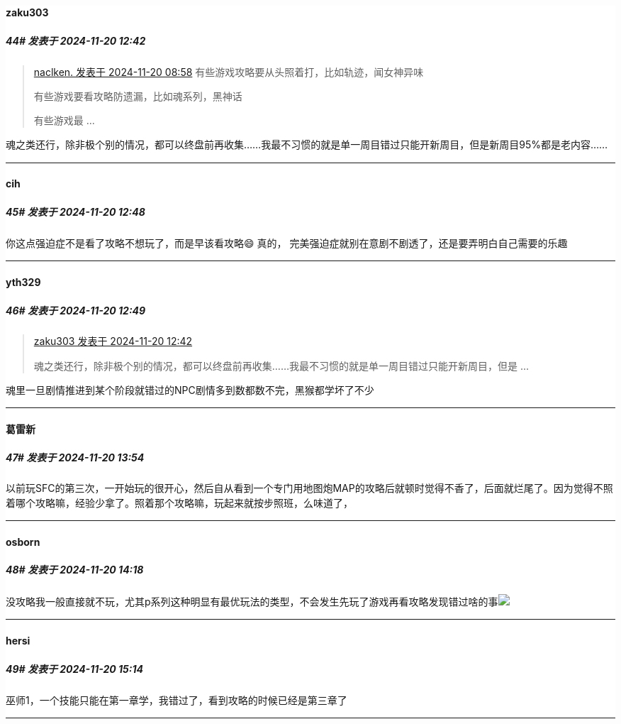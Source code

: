 ####  zaku303  
##### 44#       发表于 2024-11-20 12:42

<blockquote><a href="httphttps://bbs.saraba1st.com/2b/forum.php?mod=redirect&amp;goto=findpost&amp;pid=66734540&amp;ptid=2207515" target="_blank">naclken. 发表于 2024-11-20 08:58</a>
有些游戏攻略要从头照着打，比如轨迹，闻女神异味

有些游戏要看攻略防遗漏，比如魂系列，黑神话

有些游戏最 ...</blockquote>
魂之类还行，除非极个别的情况，都可以终盘前再收集……我最不习惯的就是单一周目错过只能开新周目，但是新周目95%都是老内容……


*****

####  cih  
##### 45#       发表于 2024-11-20 12:48

你这点强迫症不是看了攻略不想玩了，而是早该看攻略😄 真的， 完美强迫症就别在意剧不剧透了，还是要弄明白自己需要的乐趣

*****

####  yth329  
##### 46#       发表于 2024-11-20 12:49

<blockquote><a href="httphttps://bbs.saraba1st.com/2b/forum.php?mod=redirect&amp;goto=findpost&amp;pid=66736794&amp;ptid=2207515" target="_blank">zaku303 发表于 2024-11-20 12:42</a>

魂之类还行，除非极个别的情况，都可以终盘前再收集……我最不习惯的就是单一周目错过只能开新周目，但是 ...</blockquote>
魂里一旦剧情推进到某个阶段就错过的NPC剧情多到数都数不完，黑猴都学坏了不少


*****

####  葛雷新  
##### 47#       发表于 2024-11-20 13:54

以前玩SFC的第三次，一开始玩的很开心，然后自从看到一个专门用地图炮MAP的攻略后就顿时觉得不香了，后面就烂尾了。因为觉得不照着哪个攻略嘛，经验少拿了。照着那个攻略嘛，玩起来就按步照班，么味道了，


*****

####  osborn  
##### 48#       发表于 2024-11-20 14:18

没攻略我一般直接就不玩，尤其p系列这种明显有最优玩法的类型，不会发生先玩了游戏再看攻略发现错过啥的事<img src="https://static.saraba1st.com/image/smiley/face2017/067.png" referrerpolicy="no-referrer">


*****

####  hersi  
##### 49#       发表于 2024-11-20 15:14

巫师1，一个技能只能在第一章学，我错过了，看到攻略的时候已经是第三章了


*****
